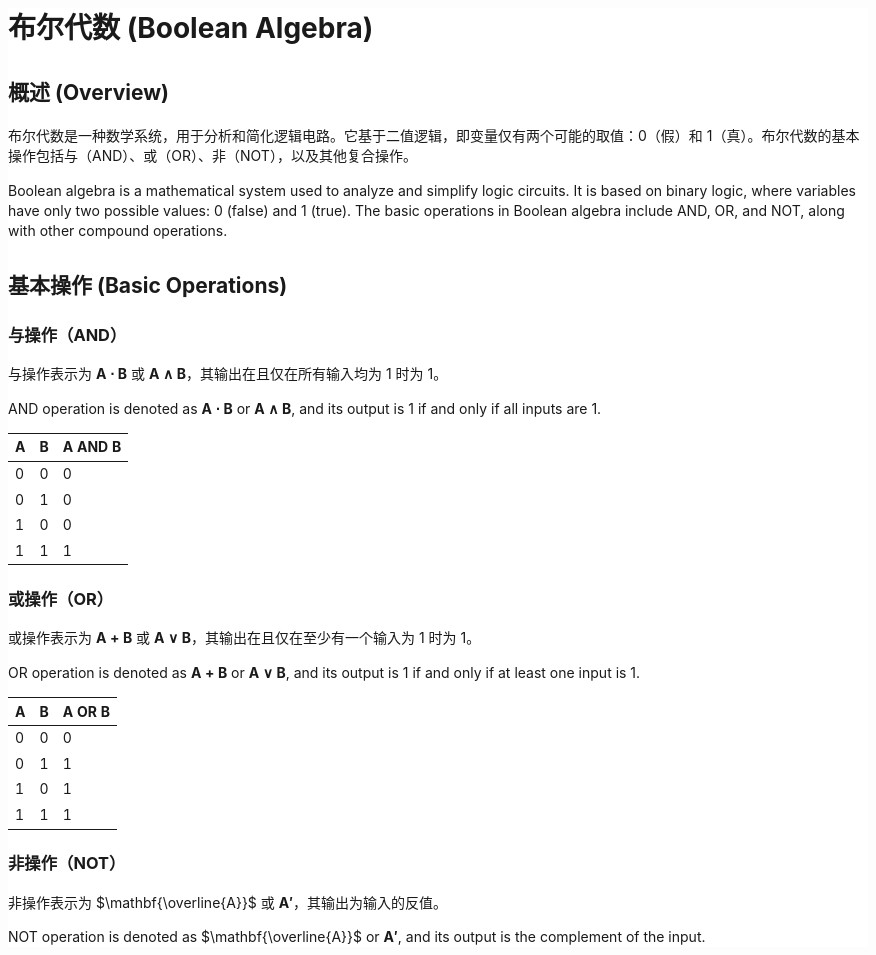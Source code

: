 # 布尔代数 (Boolean Algebra)

## 概述 (Overview)

布尔代数是一种数学系统，用于分析和简化逻辑电路。它基于二值逻辑，即变量仅有两个可能的取值：0（假）和 1（真）。布尔代数的基本操作包括与（AND）、或（OR）、非（NOT），以及其他复合操作。

Boolean algebra is a mathematical system used to analyze and simplify logic circuits. It is based on binary logic, where variables have only two possible values: 0 (false) and 1 (true). The basic operations in Boolean algebra include AND, OR, and NOT, along with other compound operations.

## 基本操作 (Basic Operations)

### 与操作（AND）

与操作表示为 $\mathbf{A \cdot B}$ 或 $\mathbf{A \land B}$，其输出在且仅在所有输入均为 1 时为 1。

AND operation is denoted as $\mathbf{A \cdot B}$ or $\mathbf{A \land B}$, and its output is 1 if and only if all inputs are 1.

| A | B | A AND B |
|---|---|---------|
| 0 | 0 |    0    |
| 0 | 1 |    0    |
| 1 | 0 |    0    |
| 1 | 1 |    1    |

### 或操作（OR）

或操作表示为 $\mathbf{A + B}$ 或 $\mathbf{A \lor B}$，其输出在且仅在至少有一个输入为 1 时为 1。

OR operation is denoted as $\mathbf{A + B}$ or $\mathbf{A \lor B}$, and its output is 1 if and only if at least one input is 1.

| A | B | A OR B |
|---|---|--------|
| 0 | 0 |   0    |
| 0 | 1 |   1    |
| 1 | 0 |   1    |
| 1 | 1 |   1    |

### 非操作（NOT）

非操作表示为 $\mathbf{\overline{A}}$ 或 $\mathbf{A'}$，其输出为输入的反值。

NOT operation is denoted as $\mathbf{\overline{A}}$ or $\mathbf{A'}$, and its output is the complement of the input.
